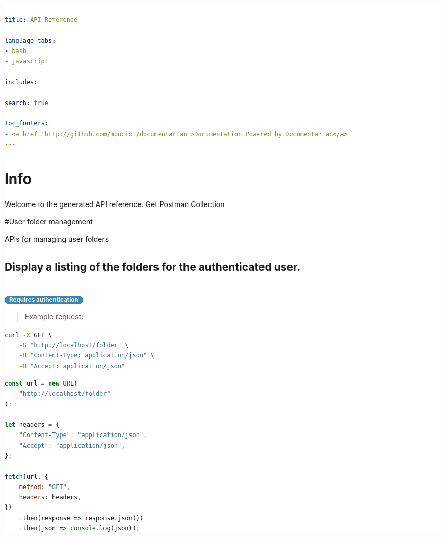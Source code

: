 ```yaml
---
title: API Reference

language_tabs:
- bash
- javascript

includes:

search: true

toc_footers:
- <a href='http://github.com/mpociot/documentarian'>Documentation Powered by Documentarian</a>
---
```


# Info

Welcome to the generated API reference.
[Get Postman Collection](http://localhost/docs/collection.json)



#User folder management


APIs for managing user folders

## Display a listing of the folders for the authenticated user.

<br><small style="padding: 1px 9px 2px;font-weight: bold;white-space: nowrap;color: #ffffff;-webkit-border-radius: 9px;-moz-border-radius: 9px;border-radius: 9px;background-color: #3a87ad;">Requires authentication</small>
> Example request:

```bash
curl -X GET \
    -G "http://localhost/folder" \
    -H "Content-Type: application/json" \
    -H "Accept: application/json"
```

```javascript
const url = new URL(
    "http://localhost/folder"
);

let headers = {
    "Content-Type": "application/json",
    "Accept": "application/json",
};

fetch(url, {
    method: "GET",
    headers: headers,
})
    .then(response => response.json())
    .then(json => console.log(json));
```

